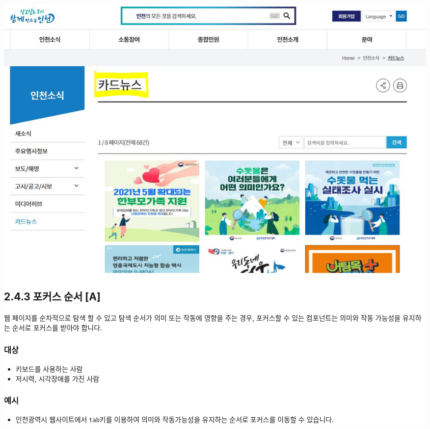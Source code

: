  ![인천광역시 카드뉴스](./img/incheon.JPG)

## 2.4.3 포커스 순서 [A]

웹 페이지를 순차적으로 탐색 할 수 있고 탐색 순서가 의미 또는 작동에 영향을 주는 경우, 포커스할 수 있는 컴포넌트는 의미와 작동 가능성을 유지하는 순서로 포커스를 받아야 합니다.

### 대상

- 키보드를 사용하는 사람
- 저시력, 시각장애를 가진 사람

### 예시

- 인천광역시 웹사이트에서 `tab`키를 이용하여 의미와 작동가능성을 유지하는 순서로 포커스를 이동할 수 있습니다.  